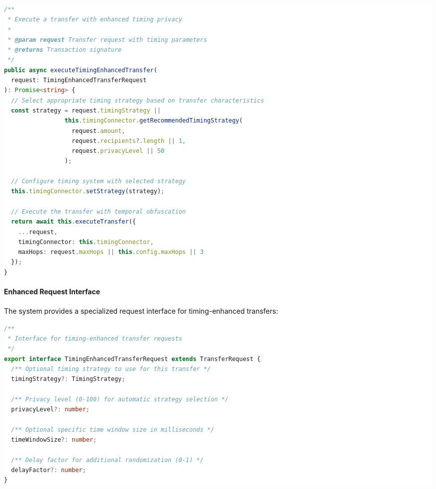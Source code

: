 ```typescript
/**
 * Execute a transfer with enhanced timing privacy
 * 
 * @param request Transfer request with timing parameters
 * @returns Transaction signature
 */
public async executeTimingEnhancedTransfer(
  request: TimingEnhancedTransferRequest
): Promise<string> {
  // Select appropriate timing strategy based on transfer characteristics
  const strategy = request.timingStrategy || 
                 this.timingConnector.getRecommendedTimingStrategy(
                   request.amount,
                   request.recipients?.length || 1,
                   request.privacyLevel || 50
                 );
  
  // Configure timing system with selected strategy
  this.timingConnector.setStrategy(strategy);
  
  // Execute the transfer with temporal obfuscation
  return await this.executeTransfer({
    ...request,
    timingConnector: this.timingConnector,
    maxHops: request.maxHops || this.config.maxHops || 3
  });
}
```

#### Enhanced Request Interface

The system provides a specialized request interface for timing-enhanced transfers:

```typescript
/**
 * Interface for timing-enhanced transfer requests
 */
export interface TimingEnhancedTransferRequest extends TransferRequest {
  /** Optional timing strategy to use for this transfer */
  timingStrategy?: TimingStrategy;
  
  /** Privacy level (0-100) for automatic strategy selection */
  privacyLevel?: number;
  
  /** Optional specific time window size in milliseconds */
  timeWindowSize?: number;
  
  /** Delay factor for additional randomization (0-1) */
  delayFactor?: number;
}
```
